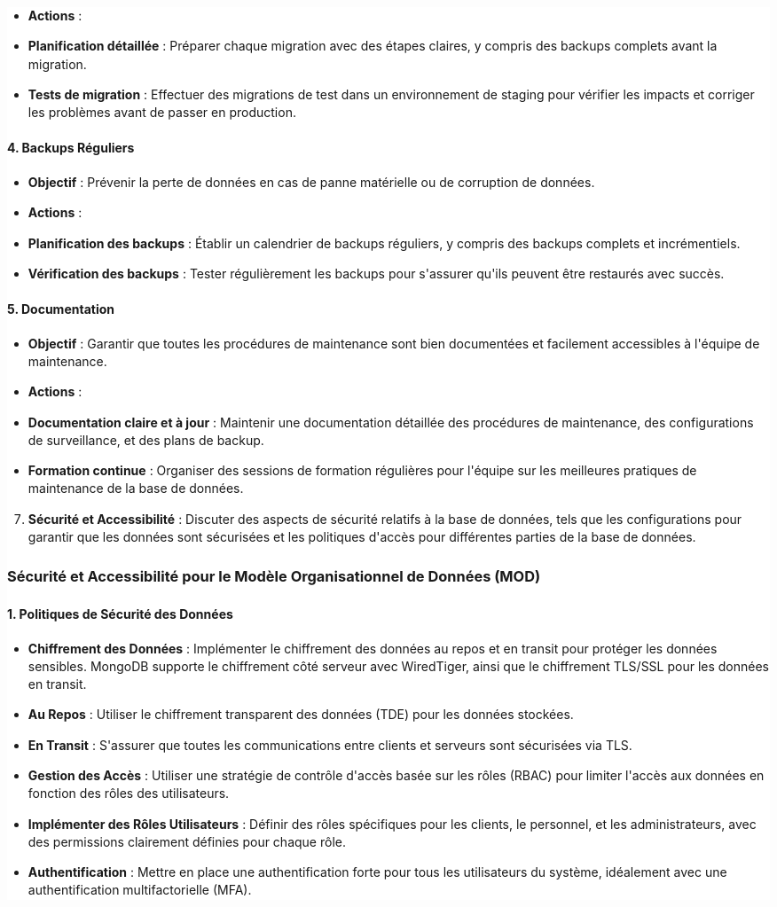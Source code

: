 - **Actions** :

- **Planification détaillée** : Préparer chaque migration avec des étapes claires, y compris des backups complets avant la migration.

- **Tests de migration** : Effectuer des migrations de test dans un environnement de staging pour vérifier les impacts et corriger les problèmes avant de passer en production.

#### 4. **Backups Réguliers**

- **Objectif** : Prévenir la perte de données en cas de panne matérielle ou de corruption de données.

- **Actions** :

- **Planification des backups** : Établir un calendrier de backups réguliers, y compris des backups complets et incrémentiels.

- **Vérification des backups** : Tester régulièrement les backups pour s'assurer qu'ils peuvent être restaurés avec succès.

#### 5. **Documentation**

- **Objectif** : Garantir que toutes les procédures de maintenance sont bien documentées et facilement accessibles à l'équipe de maintenance.

- **Actions** :

- **Documentation claire et à jour** : Maintenir une documentation détaillée des procédures de maintenance, des configurations de surveillance, et des plans de backup.

- **Formation continue** : Organiser des sessions de formation régulières pour l'équipe sur les meilleures pratiques de maintenance de la base de données.

7. **Sécurité et Accessibilité** : Discuter des aspects de sécurité relatifs à la base de données, tels que les configurations pour garantir que les données sont sécurisées et les politiques d'accès pour différentes parties de la base de données.

### Sécurité et Accessibilité pour le Modèle Organisationnel de Données (MOD)

#### 1. **Politiques de Sécurité des Données**

- **Chiffrement des Données** : Implémenter le chiffrement des données au repos et en transit pour protéger les données sensibles. MongoDB supporte le chiffrement côté serveur avec WiredTiger, ainsi que le chiffrement TLS/SSL pour les données en transit.

- **Au Repos** : Utiliser le chiffrement transparent des données (TDE) pour les données stockées.

- **En Transit** : S'assurer que toutes les communications entre clients et serveurs sont sécurisées via TLS.

- **Gestion des Accès** : Utiliser une stratégie de contrôle d'accès basée sur les rôles (RBAC) pour limiter l'accès aux données en fonction des rôles des utilisateurs.

- **Implémenter des Rôles Utilisateurs** : Définir des rôles spécifiques pour les clients, le personnel, et les administrateurs, avec des permissions clairement définies pour chaque rôle.

- **Authentification** : Mettre en place une authentification forte pour tous les utilisateurs du système, idéalement avec une authentification multifactorielle (MFA).

